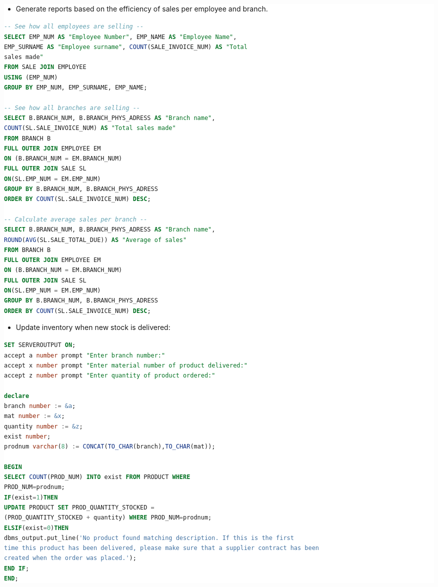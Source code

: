 * Generate reports based on the efficiency of sales per employee and branch.

```sql
-- See how all employees are selling --
SELECT EMP_NUM AS "Employee Number", EMP_NAME AS "Employee Name",
EMP_SURNAME AS "Employee surname", COUNT(SALE_INVOICE_NUM) AS "Total
sales made"
FROM SALE JOIN EMPLOYEE
USING (EMP_NUM)
GROUP BY EMP_NUM, EMP_SURNAME, EMP_NAME;

-- See how all branches are selling --
SELECT B.BRANCH_NUM, B.BRANCH_PHYS_ADRESS AS "Branch name",
COUNT(SL.SALE_INVOICE_NUM) AS "Total sales made"
FROM BRANCH B
FULL OUTER JOIN EMPLOYEE EM
ON (B.BRANCH_NUM = EM.BRANCH_NUM)
FULL OUTER JOIN SALE SL
ON(SL.EMP_NUM = EM.EMP_NUM)
GROUP BY B.BRANCH_NUM, B.BRANCH_PHYS_ADRESS
ORDER BY COUNT(SL.SALE_INVOICE_NUM) DESC;

-- Calculate average sales per branch --
SELECT B.BRANCH_NUM, B.BRANCH_PHYS_ADRESS AS "Branch name",
ROUND(AVG(SL.SALE_TOTAL_DUE)) AS "Average of sales"
FROM BRANCH B
FULL OUTER JOIN EMPLOYEE EM
ON (B.BRANCH_NUM = EM.BRANCH_NUM)
FULL OUTER JOIN SALE SL
ON(SL.EMP_NUM = EM.EMP_NUM)
GROUP BY B.BRANCH_NUM, B.BRANCH_PHYS_ADRESS
ORDER BY COUNT(SL.SALE_INVOICE_NUM) DESC;
```

* Update inventory when new stock is delivered:

```sql
SET SERVEROUTPUT ON;
accept a number prompt "Enter branch number:"
accept x number prompt "Enter material number of product delivered:"
accept z number prompt "Enter quantity of product ordered:"

declare
branch number := &a;
mat number := &x;
quantity number := &z;
exist number;
prodnum varchar(8) := CONCAT(TO_CHAR(branch),TO_CHAR(mat));

BEGIN
SELECT COUNT(PROD_NUM) INTO exist FROM PRODUCT WHERE
PROD_NUM=prodnum;
IF(exist=1)THEN
UPDATE PRODUCT SET PROD_QUANTITY_STOCKED =
(PROD_QUANTITY_STOCKED + quantity) WHERE PROD_NUM=prodnum;
ELSIF(exist=0)THEN
dbms_output.put_line('No product found matching description. If this is the first
time this product has been delivered, please make sure that a supplier contract has been
created when the order was placed.');
END IF;
END;
```
